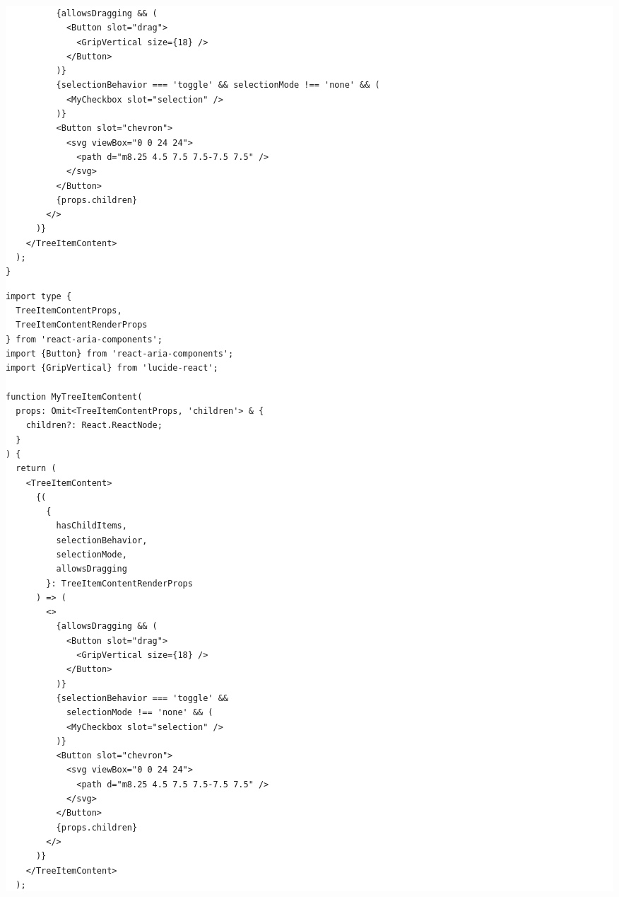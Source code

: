 ```
          {allowsDragging && (
            <Button slot="drag">
              <GripVertical size={18} />
            </Button>
          )}
          {selectionBehavior === 'toggle' && selectionMode !== 'none' && (
            <MyCheckbox slot="selection" />
          )}
          <Button slot="chevron">
            <svg viewBox="0 0 24 24">
              <path d="m8.25 4.5 7.5 7.5-7.5 7.5" />
            </svg>
          </Button>
          {props.children}
        </>
      )}
    </TreeItemContent>
  );
}
```

```
import type {
  TreeItemContentProps,
  TreeItemContentRenderProps
} from 'react-aria-components';
import {Button} from 'react-aria-components';
import {GripVertical} from 'lucide-react';

function MyTreeItemContent(
  props: Omit<TreeItemContentProps, 'children'> & {
    children?: React.ReactNode;
  }
) {
  return (
    <TreeItemContent>
      {(
        {
          hasChildItems,
          selectionBehavior,
          selectionMode,
          allowsDragging
        }: TreeItemContentRenderProps
      ) => (
        <>
          {allowsDragging && (
            <Button slot="drag">
              <GripVertical size={18} />
            </Button>
          )}
          {selectionBehavior === 'toggle' &&
            selectionMode !== 'none' && (
            <MyCheckbox slot="selection" />
          )}
          <Button slot="chevron">
            <svg viewBox="0 0 24 24">
              <path d="m8.25 4.5 7.5 7.5-7.5 7.5" />
            </svg>
          </Button>
          {props.children}
        </>
      )}
    </TreeItemContent>
  );
```